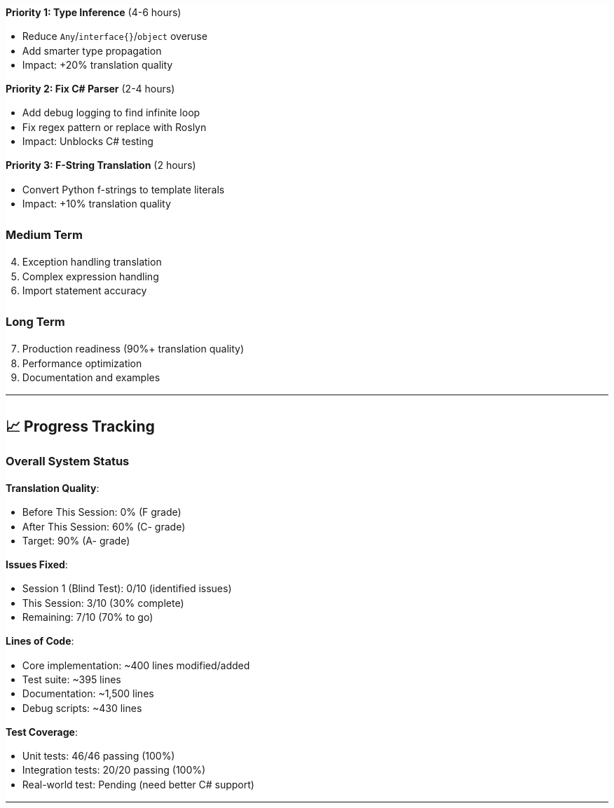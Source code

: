 **Priority 1: Type Inference** (4-6 hours)
- Reduce `Any`/`interface{}`/`object` overuse
- Add smarter type propagation
- Impact: +20% translation quality

**Priority 2: Fix C# Parser** (2-4 hours)
- Add debug logging to find infinite loop
- Fix regex pattern or replace with Roslyn
- Impact: Unblocks C# testing

**Priority 3: F-String Translation** (2 hours)
- Convert Python f-strings to template literals
- Impact: +10% translation quality

### Medium Term

4. Exception handling translation
5. Complex expression handling
6. Import statement accuracy

### Long Term

7. Production readiness (90%+ translation quality)
8. Performance optimization
9. Documentation and examples

---

## 📈 Progress Tracking

### Overall System Status

**Translation Quality**:
- Before This Session: 0% (F grade)
- After This Session: 60% (C- grade)
- Target: 90% (A- grade)

**Issues Fixed**:
- Session 1 (Blind Test): 0/10 (identified issues)
- This Session: 3/10 (30% complete)
- Remaining: 7/10 (70% to go)

**Lines of Code**:
- Core implementation: ~400 lines modified/added
- Test suite: ~395 lines
- Documentation: ~1,500 lines
- Debug scripts: ~430 lines

**Test Coverage**:
- Unit tests: 46/46 passing (100%)
- Integration tests: 20/20 passing (100%)
- Real-world test: Pending (need better C# support)

---
